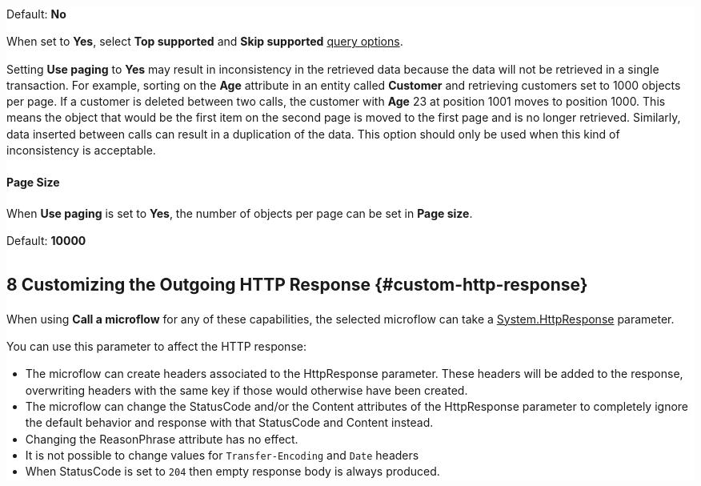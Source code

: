 Default: **No**

When set to **Yes**, select **Top supported** and **Skip supported** [query options](#query-options).

Setting **Use paging** to **Yes** may result in inconsistency in the retrieved data because the data will not be retrieved in a single transaction. For example, sorting on the **Age** attribute in an entity called **Customer** and retrieving customers set to 1000 objects per page. If a customer is deleted between two calls, the customer with **Age** 23 at position 1001 moves to position 1000. This means the object that would be the first item on the second page is moved to the first page and is no longer retrieved. Similarly, data inserted between calls can result in a duplication of the data. This option should only be used when this kind of inconsistency is acceptable.

#### Page Size

When **Use paging** is set to **Yes**, the number of objects per page can be set in **Page size**.

Default: **10000**

## 8 Customizing the Outgoing HTTP Response {#custom-http-response}

When using **Call a microflow** for any of these capabilities, the selected microflow can take a [System.HttpResponse](/refguide/http-request-and-response-entities/) parameter.

You can use this parameter to affect the HTTP response:

* The microflow can create headers associated to the HttpResponse parameter. These headers will be added to the response, overwriting headers with the same key if those would otherwise have been created.
* The microflow can change the StatusCode and/or the Content attributes of the HttpResponse parameter to completely ignore the default behavior and response with that StatusCode and Content instead.
* Changing the ReasonPhrase attribute has no effect.
* It is not possible to change values for `Transfer-Encoding` and `Date` headers
* When StatusCode is set to `204` then empty response body is always produced.
